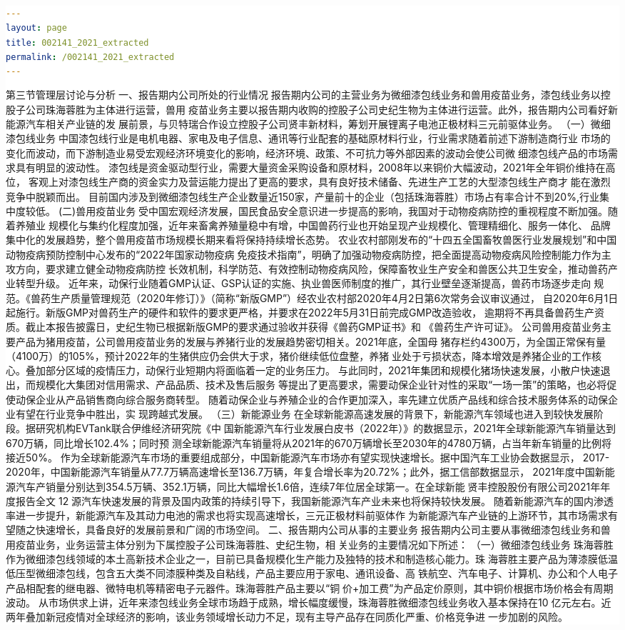 ```yaml
---
layout: page
title: 002141_2021_extracted
permalink: /002141_2021_extracted
---
```


第三节管理层讨论与分析
一、报告期内公司所处的行业情况
报告期内公司的主营业务为微细漆包线业务和兽用疫苗业务，漆包线业务以控股子公司珠海蓉胜为主体进行运营，兽用
疫苗业务主要以报告期内收购的控股子公司史纪生物为主体进行运营。此外，报告期内公司看好新能源汽车相关产业链的发
展前景，与贝特瑞合作设立控股子公司贤丰新材料，筹划开展锂离子电池正极材料三元前驱体业务。
（一）微细漆包线业务
中国漆包线行业是电机电器、家电及电子信息、通讯等行业配套的基础原材料行业，行业需求随着前述下游制造商行业
市场的变化而波动，而下游制造业易受宏观经济环境变化的影响，经济环境、政策、不可抗力等外部因素的波动会使公司微
细漆包线产品的市场需求具有明显的波动性。
漆包线是资金驱动型行业，需要大量资金采购设备和原材料，2008年以来铜价大幅波动，2021年全年铜价维持在高位，
客观上对漆包线生产商的资金实力及营运能力提出了更高的要求，具有良好技术储备、先进生产工艺的大型漆包线生产商才
能在激烈竞争中脱颖而出。
目前国内涉及到微细漆包线生产企业数量近150家，产量前十的企业（包括珠海蓉胜）市场占有率合计不到20%,行业集
中度较低。
(二)兽用疫苗业务
受中国宏观经济发展，国民食品安全意识进一步提高的影响，我国对于动物疫病防控的重视程度不断加强。随着养殖业
规模化与集约化程度加强，近年来畜禽养殖量稳中有增，中国兽药行业也开始呈现产业规模化、管理精细化、服务一体化、
品牌集中化的发展趋势，整个兽用疫苗市场规模长期来看将保持持续增长态势。
农业农村部刚发布的“十四五全国畜牧兽医行业发展规划”和中国动物疫病预防控制中心发布的“2022年国家动物疫病
免疫技术指南”，明确了加强动物疫病防控，把全面提高动物疫病风险控制能力作为主攻方向，要求建立健全动物疫病防控
长效机制，科学防范、有效控制动物疫病风险，保障畜牧业生产安全和兽医公共卫生安全，推动兽药产业转型升级。
近年来，动保行业随着GMP认证、GSP认证的实施、执业兽医师制度的推广，其行业壁垒逐渐提高，兽药市场逐步走向
规范。《兽药生产质量管理规范（2020年修订）》（简称“新版GMP”）经农业农村部2020年4月2日第6次常务会议审议通过，
自2020年6月1日起施行。新版GMP对兽药生产的硬件和软件的要求更严格，并要求在2022年5月31日前完成GMP改造验收，
逾期将不再具备兽药生产资质。截止本报告披露日，史纪生物已根据新版GMP的要求通过验收并获得《兽药GMP证书》和
《兽药生产许可证》。
公司兽用疫苗业务主要产品为猪用疫苗，公司兽用疫苗业务的发展与养猪行业的发展趋势密切相关。2021年底，全国母
猪存栏约4300万，为全国正常保有量（4100万）的105%，预计2022年的生猪供应仍会供大于求，猪价继续低位盘整，养猪
业处于亏损状态，降本增效是养猪企业的工作核心。叠加部分区域的疫情压力，动保行业短期内将面临着一定的业务压力。
与此同时，2021年集团和规模化猪场快速发展，小散户快速退出，而规模化大集团对信用需求、产品品质、技术及售后服务
等提出了更高要求，需要动保企业针对性的采取“一场一策”的策略，也必将促使动保企业从产品销售商向综合服务商转型。
随着动保企业与养殖企业的合作更加深入，率先建立优质产品线和综合技术服务体系的动保企业有望在行业竞争中胜出，实
现跨越式发展。
（三）新能源业务
在全球新能源高速发展的背景下，新能源汽车领域也进入到较快发展阶段。据研究机构EVTank联合伊维经济研究院《中
国新能源汽车行业发展白皮书（2022年）》的数据显示，2021年全球新能源汽车销量达到670万辆，同比增长102.4%；同时预
测全球新能源汽车销量将从2021年的670万辆增长至2030年的4780万辆，占当年新车销量的比例将接近50%。
作为全球新能源汽车市场的重要组成部分，中国新能源汽车市场亦有望实现快速增长。据中国汽车工业协会数据显示，
2017-2020年，中国新能源汽车销量从77.7万辆高速增长至136.7万辆，年复合增长率为20.72%；此外，据工信部数据显示，
2021年度中国新能源汽车产销量分别达到354.5万辆、352.1万辆，同比大幅增长1.6倍，连续7年位居全球第一。在全球新能
贤丰控股股份有限公司2021年年度报告全文
12
源汽车快速发展的背景及国内政策的持续引导下，我国新能源汽车产业未来也将保持较快发展。
随着新能源汽车的国内渗透率进一步提升，新能源汽车及其动力电池的需求也将实现高速增长，三元正极材料前驱体作
为新能源汽车产业链的上游环节，其市场需求有望随之快速增长，具备良好的发展前景和广阔的市场空间。
二、报告期内公司从事的主要业务
报告期内公司主要从事微细漆包线业务和兽用疫苗业务，业务运营主体分别为下属控股子公司珠海蓉胜、史纪生物，相
关业务的主要情况如下所述：
（一）微细漆包线业务
珠海蓉胜作为微细漆包线领域的本土高新技术企业之一，目前已具备规模化生产能力及独特的技术和制造核心能力。珠
海蓉胜主要产品为薄漆膜低温低压型微细漆包线，包含五大类不同漆膜种类及自粘线，产品主要应用于家电、通讯设备、高
铁航空、汽车电子、计算机、办公和个人电子产品相配套的继电器、微特电机等精密电子元器件。珠海蓉胜产品主要以“铜
价+加工费”为产品定价原则，其中铜价根据市场价格会有周期波动。
从市场供求上讲，近年来漆包线业务全球市场趋于成熟，增长幅度缓慢，珠海蓉胜微细漆包线业务收入基本保持在10
亿元左右。近两年叠加新冠疫情对全球经济的影响，该业务领域增长动力不足，现有主导产品存在同质化严重、价格竞争进
一步加剧的风险。